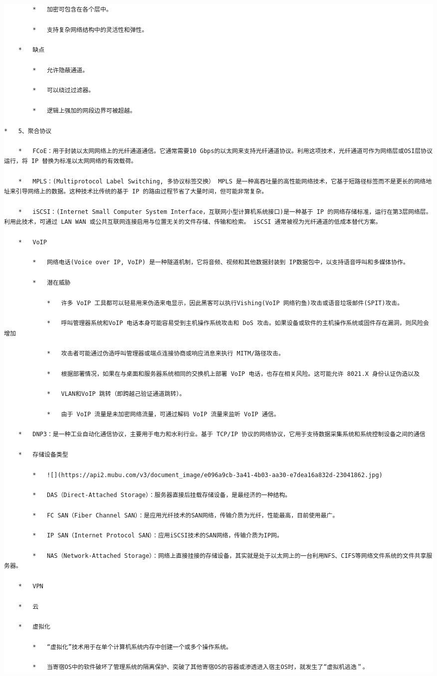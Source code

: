             *   加密可包含在各个层中。

            *   支持复杂网络结构中的灵活性和弹性。

        *   缺点

            *   允许隐蔽通道。

            *   可以绕过过滤器。

            *   逻辑上强加的网段边界可被超越。

    *   5、聚合协议

        *   FCoE：用于封装以太网网络上的光纤通道通信。它通常需要10 Gbps的以太网来支持光纤通道协议。利用这项技术，光纤通道可作为网络层或OSI层协议运行，将 IP 替换为标准以太网网络的有效载荷。

        *   MPLS：(Multiprotocol Label Switching, 多协议标签交换） MPLS 是一种高吞吐量的高性能网络技术，它基于短路径标签而不是更长的网络地址来引导网络上的数据。这种技术比传统的基于 IP 的路由过程节省了大量时间，但可能非常复杂。

        *   iSCSI：(Internet Small Computer System Interface，互联网小型计算机系统接口)是一种基于 IP 的网络存储标准，运行在第3层网络层。利用此技术，可通过 LAN WAN 或公共互联网连接启用与位置无关的文件存储、传输和检索。 iSCSI 通常被视为光纤通道的低成本替代方案。

        *   VoIP

            *   网络电话(Voice over IP, VoIP) 是一种隧道机制，它将音频、视频和其他数据封装到 IP数据包中，以支持语音呼叫和多媒体协作。

            *   潜在威胁

                *   许多 VoIP 工具都可以轻易用来伪造来电显示，因此黑客可以执行Vishing(VoIP 网络钓鱼)攻击或语音垃圾邮件(SPIT)攻击。

                *   呼叫管理器系统和VoIP 电话本身可能容易受到主机操作系统攻击和 DoS 攻击。如果设备或软件的主机操作系统或固件存在漏洞，则风险会增加

                *   攻击者可能通过伪造呼叫管理器或端点连接协商或响应消息来执行 MITM/路径攻击。

                *   根据部署情况，如果在与桌面和服务器系统相同的交换机上部署 VoIP 电话，也存在相关风险。这可能允许 8021.X 身份认证伪造以及

                *   VLAN和VoIP 跳转（即跨越己验证通道跳转）。

                *   由于 VoIP 流量是未加密网络流量，可通过解码 VoIP 流量来监听 VoIP 通信。

        *   DNP3：是一种工业自动化通信协议，主要用于电力和水利行业。基于 TCP/IP 协议的网络协议，它用于支待数据采集系统和系统控制设备之间的通信

        *   存储设备类型

            *   ![](https://api2.mubu.com/v3/document_image/e096a9cb-3a41-4b03-aa30-e7dea16a832d-23041862.jpg)

            *   DAS（Direct-Attached Storage）：服务器直接后挂载存储设备，是最经济的一种结构。

            *   FC SAN（Fiber Channel SAN）：是应用光纤技术的SAN网络，传输介质为光纤，性能最高，目前使用最广。

            *   IP SAN（Internet Protocol SAN）：应用iSCSI技术的SAN网络，传输介质为IP网。

            *   NAS（Network-Attached Storage）：网络上直接挂接的存储设备，其实就是处于以太网上的一台利用NFS、CIFS等网络文件系统的文件共享服务器。

        *   VPN

        *   云

        *   虚拟化

            *   “虚拟化”技术用于在单个计算机系统内存中创建一个或多个操作系统。

            *   当寄宿OS中的软件破坏了管理系统的隔离保护、突破了其他寄宿OS的容器或渗透进入宿主OS时，就发生了“虚拟机逃逸＂。

